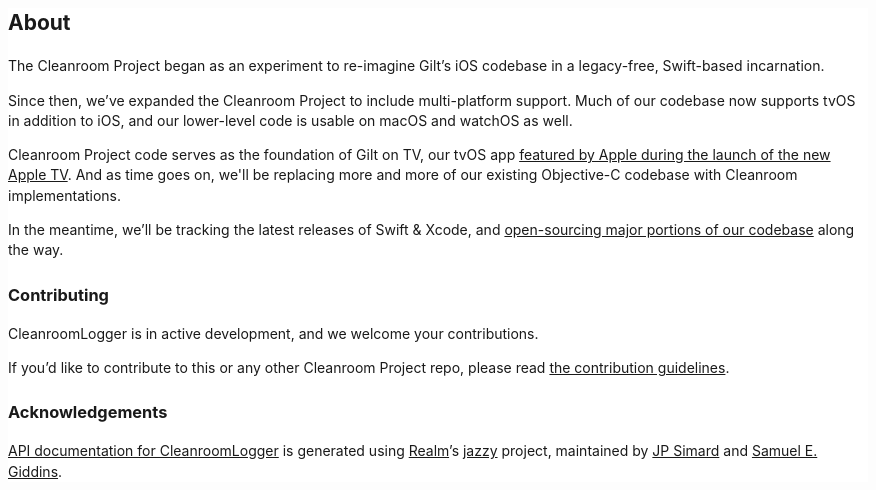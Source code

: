 
## About

The Cleanroom Project began as an experiment to re-imagine Gilt’s iOS codebase in a legacy-free, Swift-based incarnation.

Since then, we’ve expanded the Cleanroom Project to include multi-platform support. Much of our codebase now supports tvOS in addition to iOS, and our lower-level code is usable on macOS and watchOS as well.

Cleanroom Project code serves as the foundation of Gilt on TV, our tvOS app [featured by Apple during the launch of the new Apple TV](http://www.apple.com/apple-events/september-2015/). And as time goes on, we'll be replacing more and more of our existing Objective-C codebase with Cleanroom implementations.

In the meantime, we’ll be tracking the latest releases of Swift & Xcode, and [open-sourcing major portions of our codebase](https://github.com/gilt/Cleanroom#open-source-by-default) along the way.


### Contributing

CleanroomLogger is in active development, and we welcome your contributions.

If you’d like to contribute to this or any other Cleanroom Project repo, please read [the contribution guidelines](https://github.com/gilt/Cleanroom#contributing-to-the-cleanroom-project).


### Acknowledgements

[API documentation for CleanroomLogger](https://rawgit.com/emaloney/CleanroomLogger/master/Documentation/API/index.html) is generated using [Realm](http://realm.io)’s [jazzy](https://github.com/realm/jazzy/) project, maintained by [JP Simard](https://github.com/jpsim) and [Samuel E. Giddins](https://github.com/segiddins).

